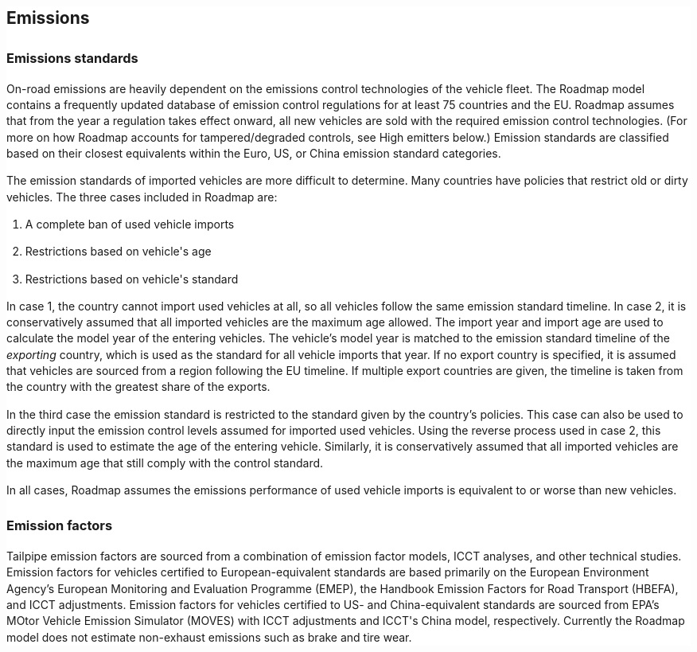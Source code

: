 ## Emissions
### Emissions standards

On-road emissions are heavily dependent on the emissions control
technologies of the vehicle fleet. The Roadmap model contains a
frequently updated database of emission control regulations for at least
75 countries and the EU. Roadmap assumes that from the year a regulation
takes effect onward, all new vehicles are sold with the required
emission control technologies. (For more on how Roadmap accounts for
tampered/degraded controls, see High emitters below.) Emission standards
are classified based on their closest equivalents within the Euro, US,
or China emission standard categories.

The emission standards of imported vehicles are more difficult to
determine. Many countries have policies that restrict old or dirty
vehicles. The three cases included in Roadmap are:

1.  A complete ban of used vehicle imports

2.  Restrictions based on vehicle's age

3.  Restrictions based on vehicle's standard

In case 1, the country cannot import used vehicles at all, so all
vehicles follow the same emission standard timeline. In case 2, it is
conservatively assumed that all imported vehicles are the maximum age
allowed. The import year and import age are used to calculate the model
year of the entering vehicles. The vehicle’s model year is matched to
the emission standard timeline of the *exporting* country, which is used
as the standard for all vehicle imports that year. If no export country
is specified, it is assumed that vehicles are sourced from a region
following the EU timeline. If multiple export countries are given, the
timeline is taken from the country with the greatest share of the
exports.

In the third case the emission standard is restricted to the standard
given by the country’s policies. This case can also be used to directly
input the emission control levels assumed for imported used vehicles.
Using the reverse process used in case 2, this standard is used to
estimate the age of the entering vehicle. Similarly, it is
conservatively assumed that all imported vehicles are the maximum age
that still comply with the control standard.

In all cases, Roadmap assumes the emissions performance of used vehicle
imports is equivalent to or worse than new vehicles.

### Emission factors

Tailpipe emission factors are sourced from a combination of emission
factor models, ICCT analyses, and other technical studies. Emission
factors for vehicles certified to European-equivalent standards are
based primarily on the European Environment Agency’s European Monitoring
and Evaluation Programme (EMEP), the Handbook Emission Factors for Road
Transport (HBEFA), and ICCT adjustments. Emission factors for vehicles
certified to US- and China-equivalent standards are sourced from EPA’s
MOtor Vehicle Emission Simulator (MOVES) with ICCT adjustments and
ICCT's China model, respectively. Currently the Roadmap model does not
estimate non-exhaust emissions such as brake and tire wear.

